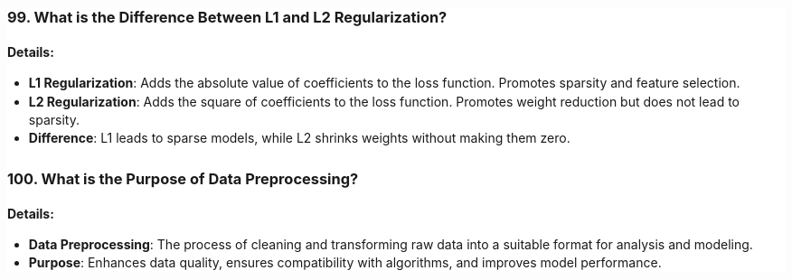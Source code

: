 ### 99. What is the Difference Between L1 and L2 Regularization?

**Details:**
- **L1 Regularization**: Adds the absolute value of coefficients to the loss function. Promotes sparsity and feature selection.
- **L2 Regularization**: Adds the square of coefficients to the loss function. Promotes weight reduction but does not lead to sparsity.
- **Difference**: L1 leads to sparse models, while L2 shrinks weights without making them zero.

### 100. What is the Purpose of Data Preprocessing?

**Details:**
- **Data Preprocessing**: The process of cleaning and transforming raw data into a suitable format for analysis and modeling.
- **Purpose**: Enhances data quality, ensures compatibility with algorithms, and improves model performance.
